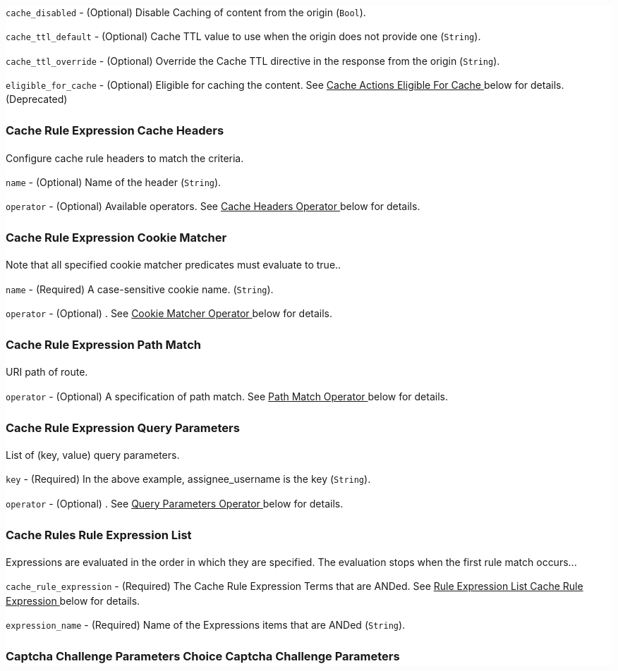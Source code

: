 `cache_disabled` - (Optional) Disable Caching of content from the origin (`Bool`).

`cache_ttl_default` - (Optional) Cache TTL value to use when the origin does not provide one (`String`).

`cache_ttl_override` - (Optional) Override the Cache TTL directive in the response from the origin (`String`).

`eligible_for_cache` - (Optional) Eligible for caching the content. See [Cache Actions Eligible For Cache ](#cache-actions-eligible-for-cache) below for details.(Deprecated)

### Cache Rule Expression Cache Headers

Configure cache rule headers to match the criteria.

`name` - (Optional) Name of the header (`String`).

`operator` - (Optional) Available operators. See [Cache Headers Operator ](#cache-headers-operator) below for details.

### Cache Rule Expression Cookie Matcher

Note that all specified cookie matcher predicates must evaluate to true..

`name` - (Required) A case-sensitive cookie name. (`String`).

`operator` - (Optional) . See [Cookie Matcher Operator ](#cookie-matcher-operator) below for details.

### Cache Rule Expression Path Match

URI path of route.

`operator` - (Optional) A specification of path match. See [Path Match Operator ](#path-match-operator) below for details.

### Cache Rule Expression Query Parameters

List of (key, value) query parameters.

`key` - (Required) In the above example, assignee_username is the key (`String`).

`operator` - (Optional) . See [Query Parameters Operator ](#query-parameters-operator) below for details.

### Cache Rules Rule Expression List

Expressions are evaluated in the order in which they are specified. The evaluation stops when the first rule match occurs...

`cache_rule_expression` - (Required) The Cache Rule Expression Terms that are ANDed. See [Rule Expression List Cache Rule Expression ](#rule-expression-list-cache-rule-expression) below for details.

`expression_name` - (Required) Name of the Expressions items that are ANDed (`String`).

### Captcha Challenge Parameters Choice Captcha Challenge Parameters
